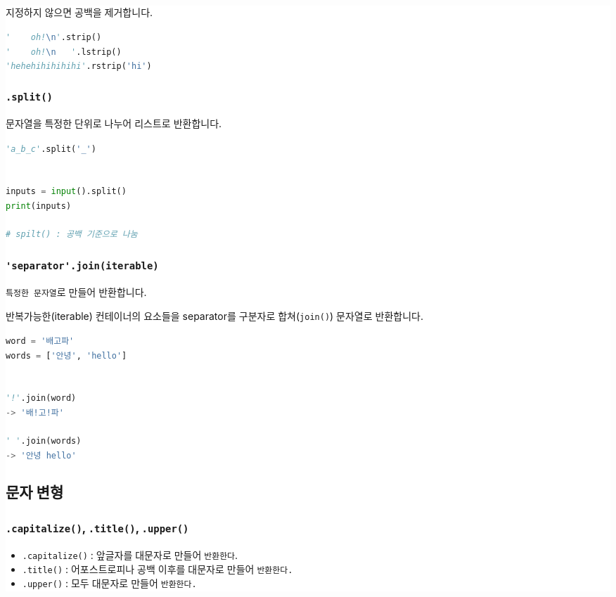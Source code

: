 지정하지 않으면 공백을 제거합니다.



```python
'    oh!\n'.strip()
'    oh!\n   '.lstrip()
'hehehihihihihi'.rstrip('hi')
```



### `.split()`

문자열을 특정한 단위로 나누어 리스트로 반환합니다.



```python
'a_b_c'.split('_')


inputs = input().split()
print(inputs)

# spilt() : 공백 기준으로 나눔
```



### `'separator'.join(iterable)`

`특정한 문자열`로 만들어 반환합니다.

반복가능한(iterable) 컨테이너의 요소들을 separator를 구분자로 합쳐(`join()`) 문자열로 반환합니다.

```python
word = '배고파'
words = ['안녕', 'hello']


'!'.join(word)
-> '배!고!파'

' '.join(words)
-> '안녕 hello'
```



## 문자 변형

### `.capitalize()`, `.title()`, `.upper()`

- `.capitalize()` : 앞글자를 대문자로 만들어 `반환한다`.
- `.title()` : 어포스트로피나 공백 이후를 대문자로 만들어 `반환한다.`
- `.upper()` : 모두 대문자로 만들어 `반환한다.`

